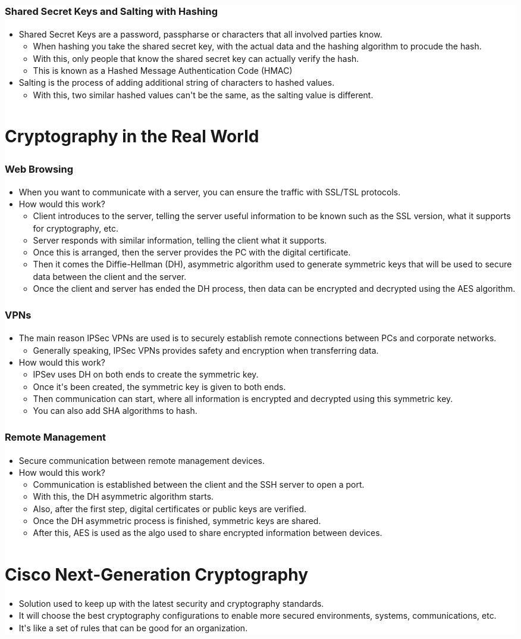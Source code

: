 ### Shared Secret Keys and Salting with Hashing
- Shared Secret Keys are a password, passpharse or characters that all involved parties know.
  - When hashing you take the shared secret key, with the actual data and the hashing algorithm to procude the hash.
  - With this, only people that know the shared secret key can actually verify the hash.
  - This is known as a Hashed Message Authentication Code (HMAC)
- Salting is the process of adding additional string of characters to hashed values.
  - With this, two similar hashed values can't be the same, as the salting value is different.

# Cryptography in the Real World

### Web Browsing
- When you want to communicate with a server, you can ensure the traffic with SSL/TSL protocols.
- How would this work?
  - Client introduces to the server, telling the server useful information to be known such as the SSL version, what it supports for cryptography, etc.
  - Server responds with similar information, telling the client what it supports.
  - Once this is arranged, then the server provides the PC with the digital certificate.
  - Then it comes the Diffie-Hellman (DH), asymmetric algorithm used to generate symmetric keys that will be used to secure data between the client and the server.
  - Once the client and server has ended the DH process, then data can be encrypted and decrypted using the AES algorithm.

### VPNs
- The main reason IPSec VPNs are used is to securely establish remote connections between PCs and corporate networks.
  - Generally speaking, IPSec VPNs provides safety and encryption when transferring data.
- How would this work?
  - IPSev uses DH on both ends to create the symmetric key.
  - Once it's been created, the symmetric key is given to both ends.
  - Then communication can start, where all information is encrypted and decrypted using this symmetric key.
  - You can also add SHA algorithms to hash.

### Remote Management
- Secure communication between remote management devices.
- How would this work?
  - Communication is established between the client and the SSH server to open a port.
  - With this, the DH asymmetric algorithm starts.
  - Also, after the first step, digital certificates or public keys are verified.
  - Once the DH asymmetric process is finished, symmetric keys are shared.
  - After this, AES is used as the algo used to share encrypted information between devices.

# Cisco Next-Generation Cryptography
- Solution used to keep up with the latest security and cryptography standards.
- It will choose the best cryptography configurations to enable more secured environments, systems, communications, etc.
- It's like a set of rules that can be good for an organization.
